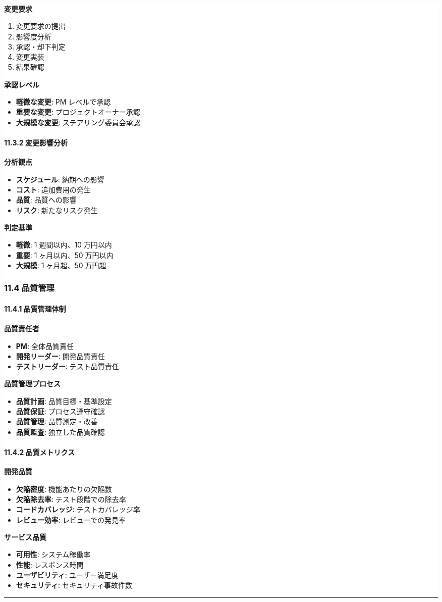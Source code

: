 **変更要求**

1. 変更要求の提出
2. 影響度分析
3. 承認・却下判定
4. 変更実装
5. 結果確認

**承認レベル**

- **軽微な変更**: PM レベルで承認
- **重要な変更**: プロジェクトオーナー承認
- **大規模な変更**: ステアリング委員会承認

#### 11.3.2 変更影響分析

**分析観点**

- **スケジュール**: 納期への影響
- **コスト**: 追加費用の発生
- **品質**: 品質への影響
- **リスク**: 新たなリスク発生

**判定基準**

- **軽微**: 1 週間以内、10 万円以内
- **重要**: 1 ヶ月以内、50 万円以内
- **大規模**: 1 ヶ月超、50 万円超

### 11.4 品質管理

#### 11.4.1 品質管理体制

**品質責任者**

- **PM**: 全体品質責任
- **開発リーダー**: 開発品質責任
- **テストリーダー**: テスト品質責任

**品質管理プロセス**

- **品質計画**: 品質目標・基準設定
- **品質保証**: プロセス遵守確認
- **品質管理**: 品質測定・改善
- **品質監査**: 独立した品質確認

#### 11.4.2 品質メトリクス

**開発品質**

- **欠陥密度**: 機能あたりの欠陥数
- **欠陥除去率**: テスト段階での除去率
- **コードカバレッジ**: テストカバレッジ率
- **レビュー効率**: レビューでの発見率

**サービス品質**

- **可用性**: システム稼働率
- **性能**: レスポンス時間
- **ユーザビリティ**: ユーザー満足度
- **セキュリティ**: セキュリティ事故件数

---